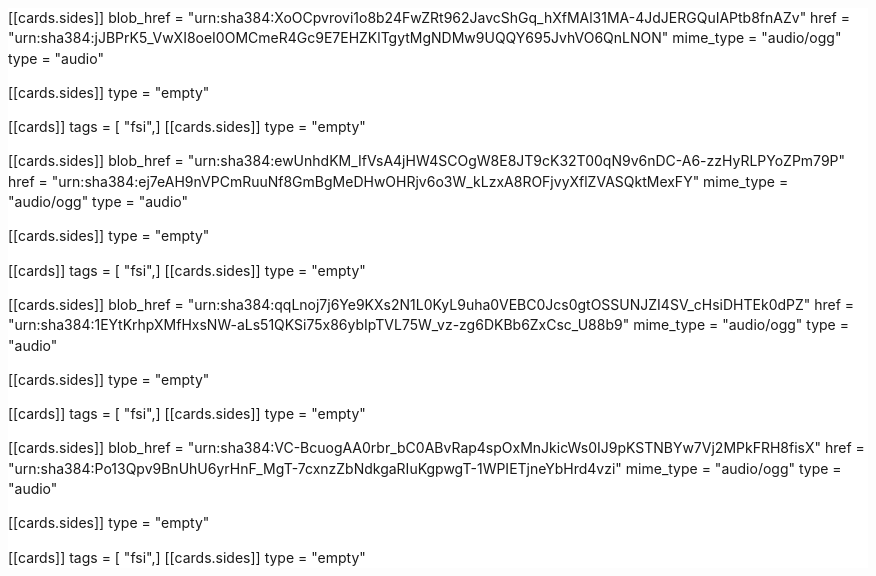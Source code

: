 [[cards.sides]]
blob_href = "urn:sha384:XoOCpvrovi1o8b24FwZRt962JavcShGq_hXfMAl31MA-4JdJERGQuIAPtb8fnAZv"
href = "urn:sha384:jJBPrK5_VwXI8oeI0OMCmeR4Gc9E7EHZKlTgytMgNDMw9UQQY695JvhVO6QnLNON"
mime_type = "audio/ogg"
type = "audio"

[[cards.sides]]
type = "empty"


[[cards]]
tags = [ "fsi",]
[[cards.sides]]
type = "empty"

[[cards.sides]]
blob_href = "urn:sha384:ewUnhdKM_IfVsA4jHW4SCOgW8E8JT9cK32T00qN9v6nDC-A6-zzHyRLPYoZPm79P"
href = "urn:sha384:ej7eAH9nVPCmRuuNf8GmBgMeDHwOHRjv6o3W_kLzxA8ROFjvyXflZVASQktMexFY"
mime_type = "audio/ogg"
type = "audio"

[[cards.sides]]
type = "empty"


[[cards]]
tags = [ "fsi",]
[[cards.sides]]
type = "empty"

[[cards.sides]]
blob_href = "urn:sha384:qqLnoj7j6Ye9KXs2N1L0KyL9uha0VEBC0Jcs0gtOSSUNJZI4SV_cHsiDHTEk0dPZ"
href = "urn:sha384:1EYtKrhpXMfHxsNW-aLs51QKSi75x86ybIpTVL75W_vz-zg6DKBb6ZxCsc_U88b9"
mime_type = "audio/ogg"
type = "audio"

[[cards.sides]]
type = "empty"


[[cards]]
tags = [ "fsi",]
[[cards.sides]]
type = "empty"

[[cards.sides]]
blob_href = "urn:sha384:VC-BcuogAA0rbr_bC0ABvRap4spOxMnJkicWs0IJ9pKSTNBYw7Vj2MPkFRH8fisX"
href = "urn:sha384:Po13Qpv9BnUhU6yrHnF_MgT-7cxnzZbNdkgaRIuKgpwgT-1WPIETjneYbHrd4vzi"
mime_type = "audio/ogg"
type = "audio"

[[cards.sides]]
type = "empty"


[[cards]]
tags = [ "fsi",]
[[cards.sides]]
type = "empty"
